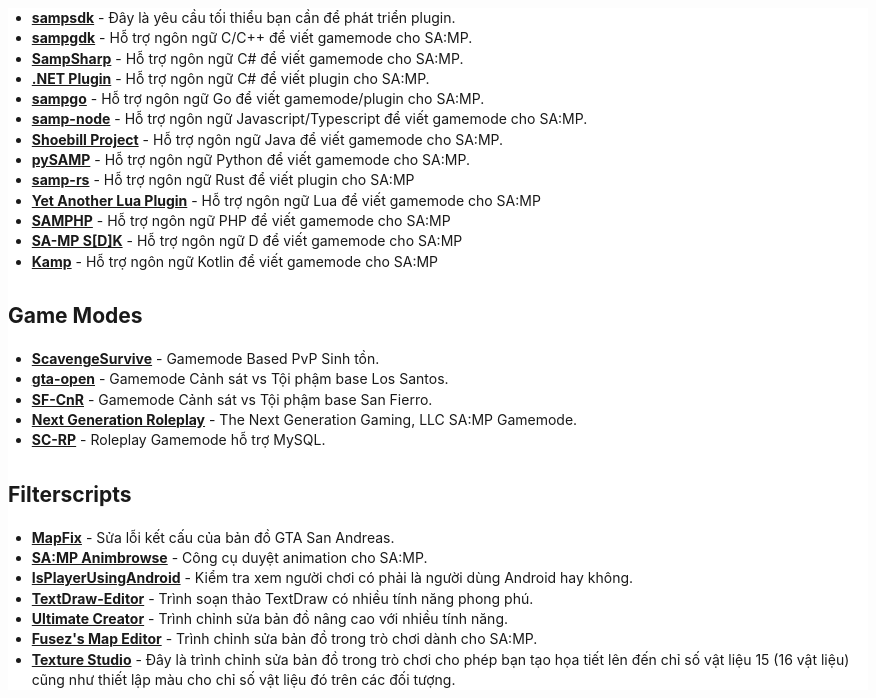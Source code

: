 - **[sampsdk](https://github.com/Zeex/samp-plugin-sdk)** - Đây là yêu cầu tối thiểu bạn cần để phát triển plugin.
- **[sampgdk](https://github.com/Zeex/sampgdk)** - Hỗ trợ ngôn ngữ C/C++ để viết gamemode cho SA:MP.
- **[SampSharp](https://github.com/ikkentim/SampSharp)** - Hỗ trợ ngôn ngữ C# để viết gamemode cho SA:MP.
- **[.NET Plugin](https://github.com/Seregamil/.NET-plugin)** - Hỗ trợ ngôn ngữ C# để viết plugin cho SA:MP.
- **[sampgo](https://github.com/sampgo/sampgo)** - Hỗ trợ ngôn ngữ Go để viết gamemode/plugin cho SA:MP.
- **[samp-node](https://github.com/AmyrAhmady/samp-node)** - Hỗ trợ ngôn ngữ Javascript/Typescript để viết gamemode cho SA:MP.
- **[Shoebill Project](https://github.com/Shoebill/ShoebillPlugin)** - Hỗ trợ ngôn ngữ Java để viết gamemode cho SA:MP.
- **[pySAMP](https://github.com/habecker/PySAMP)** - Hỗ trợ ngôn ngữ Python để viết gamemode cho SA:MP.
- **[samp-rs](https://github.com/ZOTTCE/samp-rs)** - Hỗ trợ ngôn ngữ Rust để viết plugin cho SA:MP
- **[Yet Another Lua Plugin](https://github.com/IllidanS4/YALP)** - Hỗ trợ ngôn ngữ Lua để viết gamemode cho SA:MP
- **[SAMPHP](https://github.com/Lapayo/SAMPHP)** - Hỗ trợ ngôn ngữ PHP để viết gamemode cho SA:MP
- **[SA-MP S[D]K](https://github.com/Hual/SA-MP-S-D-K)** - Hỗ trợ ngôn ngữ D để viết gamemode cho SA:MP
- **[Kamp](https://github.com/Double-O-Seven/kamp)** - Hỗ trợ ngôn ngữ Kotlin để viết gamemode cho SA:MP

## Game Modes

- **[ScavengeSurvive](https://github.com/Southclaws/ScavengeSurvive)** - Gamemode Based PvP Sinh tồn.
- **[gta-open](https://github.com/PatrickGTR/gta-open)** - Gamemode Cảnh sát vs Tội phậm base Los Santos.
- **[SF-CnR](https://github.com/zeelorenc/sf-cnr)** - Gamemode Cảnh sát vs Tội phậm base San Fierro.
- **[Next Generation Roleplay](https://github.com/NextGenerationGamingLLC/SA-MP-Development)** - The Next Generation Gaming, LLC SA:MP Gamemode.
- **[SC-RP](https://github.com/seanny/SC-RP)** - Roleplay Gamemode hỗ trợ MySQL.

## Filterscripts

- **[MapFix](https://github.com/NexiusTailer/MapFix)** - Sửa lỗi kết cấu của bản đồ GTA San Andreas.
- **[SA:MP Animbrowse](https://github.com/Southclaws/samp-animbrowse)** - Công cụ duyệt animation cho SA:MP.
- **[IsPlayerUsingAndroid](https://github.com/Fairuz-Afdhal/IsPlayerUsingAndroid)** - Kiểm tra xem người chơi có phải là người dùng Android hay không.
- **[TextDraw-Editor](https://github.com/Nickk888SAMP/TextDraw-Editor)** - Trình soạn thảo TextDraw có nhiều tính năng phong phú.
- **[Ultimate Creator](https://github.com/NexiusTailer/Ultimate-Creator)** - Trình chỉnh sửa bản đồ nâng cao với nhiều tính năng.
- **[Fusez's Map Editor](https://github.com/fusez/Map-Editor-V3)** - Trình chỉnh sửa bản đồ trong trò chơi dành cho SA:MP.
- **[Texture Studio](https://github.com/Pottus/Texture-Studio)** - Đây là trình chỉnh sửa bản đồ trong trò chơi cho phép bạn tạo họa tiết lên đến chỉ số vật liệu 15 (16 vật liệu) cũng như thiết lập màu cho chỉ số vật liệu đó trên các đối tượng.
